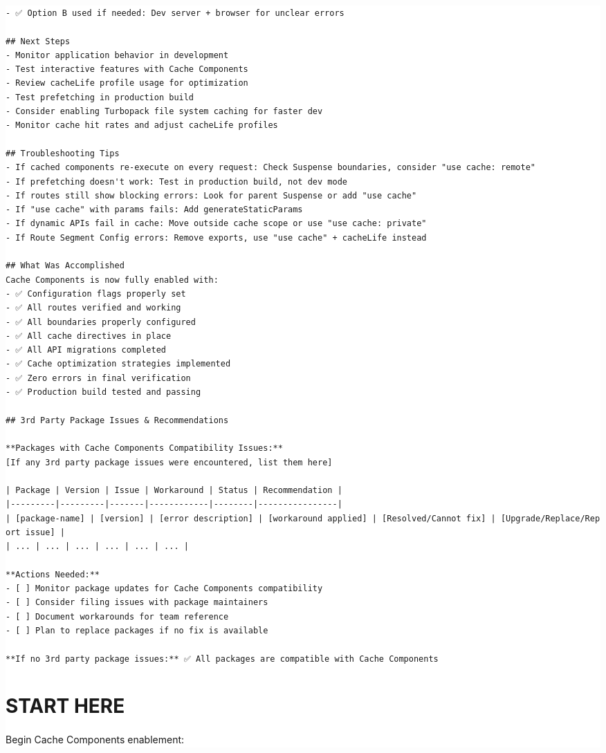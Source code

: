 ```
- ✅ Option B used if needed: Dev server + browser for unclear errors

## Next Steps
- Monitor application behavior in development
- Test interactive features with Cache Components
- Review cacheLife profile usage for optimization
- Test prefetching in production build
- Consider enabling Turbopack file system caching for faster dev
- Monitor cache hit rates and adjust cacheLife profiles

## Troubleshooting Tips
- If cached components re-execute on every request: Check Suspense boundaries, consider "use cache: remote"
- If prefetching doesn't work: Test in production build, not dev mode
- If routes still show blocking errors: Look for parent Suspense or add "use cache"
- If "use cache" with params fails: Add generateStaticParams
- If dynamic APIs fail in cache: Move outside cache scope or use "use cache: private"
- If Route Segment Config errors: Remove exports, use "use cache" + cacheLife instead

## What Was Accomplished
Cache Components is now fully enabled with:
- ✅ Configuration flags properly set
- ✅ All routes verified and working
- ✅ All boundaries properly configured
- ✅ All cache directives in place
- ✅ All API migrations completed
- ✅ Cache optimization strategies implemented
- ✅ Zero errors in final verification
- ✅ Production build tested and passing

## 3rd Party Package Issues & Recommendations

**Packages with Cache Components Compatibility Issues:**
[If any 3rd party package issues were encountered, list them here]

| Package | Version | Issue | Workaround | Status | Recommendation |
|---------|---------|-------|------------|--------|----------------|
| [package-name] | [version] | [error description] | [workaround applied] | [Resolved/Cannot fix] | [Upgrade/Replace/Report issue] |
| ... | ... | ... | ... | ... | ... |

**Actions Needed:**
- [ ] Monitor package updates for Cache Components compatibility
- [ ] Consider filing issues with package maintainers
- [ ] Document workarounds for team reference
- [ ] Plan to replace packages if no fix is available

**If no 3rd party package issues:** ✅ All packages are compatible with Cache Components
```

# START HERE
Begin Cache Components enablement:
